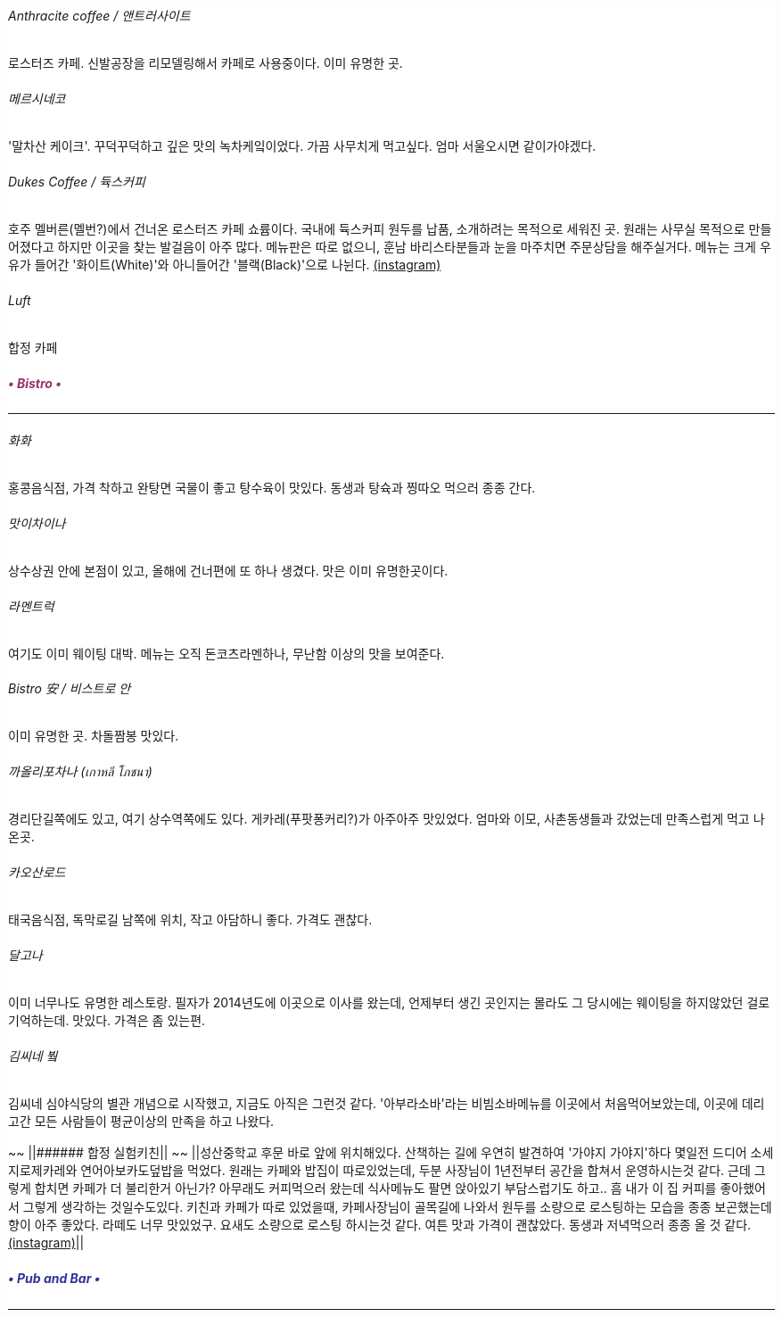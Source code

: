 ###### Anthracite coffee / 앤트러사이트
로스터즈 카페. 신발공장을 리모델링해서 카페로 사용중이다. 이미 유명한 곳.

###### 메르시네코
'말차산 케이크'. 꾸덕꾸덕하고 깊은 맛의 녹차케잌이었다. 가끔 사무치게 먹고싶다. 엄마 서울오시면 같이가야겠다.

###### Dukes Coffee / 듁스커피
호주 멜버른(멜번?)에서 건너온 로스터즈 카페 쇼륨이다. 국내에 듁스커피 원두를 납품, 소개하려는 목적으로 세워진 곳. 원래는 사무실 목적으로 만들어졌다고 하지만 이곳을 찾는 발걸음이 아주 많다. 메뉴판은 따로 없으니, 훈남 바리스타분들과 눈을 마주치면 주문상담을 해주실거다. 메뉴는 크게 우유가 들어간 '화이트(White)'와 아니들어간 '블랙(Black)'으로 나뉜다. [(instagram)][2]

###### Luft
합정 카페



##### <span style="color: #993366;">• Bistro •</span>
---- 

###### 화화
홍콩음식점, 가격 착하고 완탕면 국물이 좋고 탕수육이 맛있다. 동생과 탕슉과 찡따오 먹으러 종종 간다.

###### 맛이차이나
상수상권 안에 본점이 있고, 올해에 건너편에 또 하나 생겼다. 맛은 이미 유명한곳이다.

###### 라멘트럭
여기도 이미 웨이팅 대박. 메뉴는 오직 돈코츠라멘하나, 무난함 이상의 맛을 보여준다.

###### Bistro 安 / 비스트로 안
이미 유명한 곳. 차돌짬봉 맛있다.

###### 까올리포차나 (เกาหลี โภชนา)
경리단길쪽에도 있고, 여기 상수역쪽에도 있다. 게카레(푸팟퐁커리?)가 아주아주 맛있었다. 엄마와 이모, 사촌동생들과 갔었는데 만족스럽게 먹고 나온곳.

###### 카오산로드
태국음식점, 독막로길 남쪽에 위치, 작고 아담하니 좋다. 가격도 괜찮다.

###### 달고나
이미 너무나도 유명한 레스토랑. 필자가 2014년도에 이곳으로 이사를 왔는데, 언제부터 생긴 곳인지는 몰라도 그 당시에는 웨이팅을 하지않았던 걸로 기억하는데. 맛있다. 가격은 좀 있는편.

###### 김씨네 붴
김씨네 심야식당의 별관 개념으로 시작했고, 지금도 아직은 그런것 같다. '아부라소바'라는 비빔소바메뉴를 이곳에서 처음먹어보았는데, 이곳에 데리고간 모든 사람들이 평균이상의 만족을 하고 나왔다.

\~\~ ||###### 합정 실험키친||
\~\~ ||성산중학교 후문 바로 앞에 위치해있다. 산책하는 길에 우연히 발견하여 '가야지 가야지'하다 몇일전 드디어 소세지로제카레와 연어아보카도덮밥을 먹었다. 원래는 카페와 밥집이 따로있었는데, 두분 사장님이 1년전부터 공간을 합쳐서 운영하시는것 같다. 근데 그렇게 합치면 카페가 더 불리한거 아닌가? 아무래도 커피먹으러 왔는데 식사메뉴도 팔면 앉아있기 부담스럽기도 하고.. 흠 내가 이 집 커피를 좋아했어서 그렇게 생각하는 것일수도있다. 키친과 카페가 따로 있었을때, 카페사장님이 골목길에 나와서 원두를 소량으로 로스팅하는 모습을 종종 보곤했는데 향이 아주 좋았다. 라떼도 너무 맛있었구. 요새도 소량으로 로스팅 하시는것 같다. 여튼 맛과 가격이 괜찮았다. 동생과 저녁먹으러 종종 올 것 같다. [(instagram)][3]||



##### <span style="color: #333399;">• Pub and Bar •</span>
---- 


[1]:	http://blog.naver.com/futureminer
[2]:	https://www.instagram.com/gpo_dukes/
[3]:	http://www.instagram.com/labkitchen